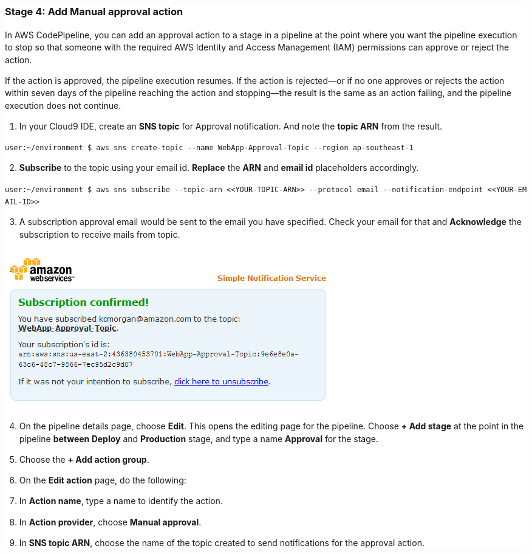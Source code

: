 ### Stage 4: Add Manual approval action

In AWS CodePipeline, you can add an approval action to a stage in a pipeline at the point where you want the pipeline execution to stop so that someone with the required AWS Identity and Access Management (IAM) permissions can approve or reject the action.

If the action is approved, the pipeline execution resumes. If the action is rejected—or if no one approves or rejects the action within seven days of the pipeline reaching the action and stopping—the result is the same as an action failing, and the pipeline execution does not continue.

1. In your Cloud9 IDE, create an **SNS topic** for Approval notification. And note the **topic ARN** from the result.

```console
user:~/environment $ aws sns create-topic --name WebApp-Approval-Topic --region ap-southeast-1
```

2. **Subscribe** to the topic using your email id. **Replace** the **ARN** and **email id** placeholders accordingly.

```console
user:~/environment $ aws sns subscribe --topic-arn <<YOUR-TOPIC-ARN>> --protocol email --notification-endpoint <<YOUR-EMAIL-ID>>
```

3. A subscription approval email would be sent to the email you have specified. Check your email for that and **Acknowledge** the subscription to receive mails from topic.

![pipeline-edit](./img/Lab4-Stage4-Step3-Confirm-MustDoOrErrorOccurs.PNG)

4. On the pipeline details page, choose **Edit**. This opens the editing page for the pipeline. Choose **+ Add stage** at the point in the pipeline **between Deploy** and **Production** stage, and type a name **Approval** for the stage.

5. Choose the **+ Add action group**.

6. On the **Edit action** page, do the following:

7. In **Action name**, type a name to identify the action.

8. In **Action provider**, choose **Manual approval**.

9. In **SNS topic ARN**, choose the name of the topic created to send notifications for the approval action.
